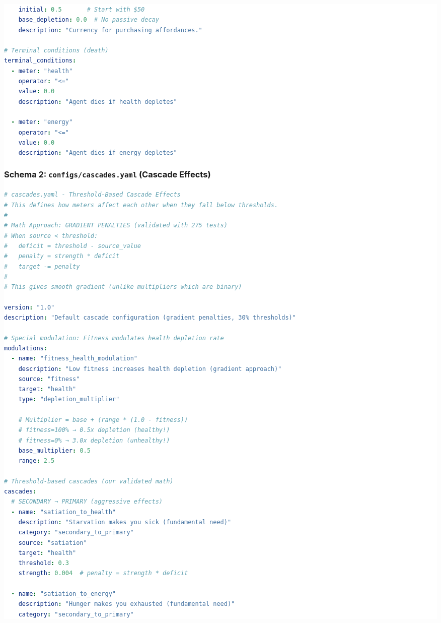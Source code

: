 ```yaml
    initial: 0.5       # Start with $50
    base_depletion: 0.0  # No passive decay
    description: "Currency for purchasing affordances."

# Terminal conditions (death)
terminal_conditions:
  - meter: "health"
    operator: "<="
    value: 0.0
    description: "Agent dies if health depletes"
    
  - meter: "energy"
    operator: "<="
    value: 0.0
    description: "Agent dies if energy depletes"

```

### Schema 2: `configs/cascades.yaml` (Cascade Effects)

```yaml
# cascades.yaml - Threshold-Based Cascade Effects
# This defines how meters affect each other when they fall below thresholds.
#
# Math Approach: GRADIENT PENALTIES (validated with 275 tests)
# When source < threshold:
#   deficit = threshold - source_value
#   penalty = strength * deficit
#   target -= penalty
#
# This gives smooth gradient (unlike multipliers which are binary)

version: "1.0"
description: "Default cascade configuration (gradient penalties, 30% thresholds)"

# Special modulation: Fitness modulates health depletion rate
modulations:
  - name: "fitness_health_modulation"
    description: "Low fitness increases health depletion (gradient approach)"
    source: "fitness"
    target: "health"
    type: "depletion_multiplier"
    
    # Multiplier = base + (range * (1.0 - fitness))
    # fitness=100% → 0.5x depletion (healthy!)
    # fitness=0% → 3.0x depletion (unhealthy!)
    base_multiplier: 0.5
    range: 2.5

# Threshold-based cascades (our validated math)
cascades:
  # SECONDARY → PRIMARY (aggressive effects)
  - name: "satiation_to_health"
    description: "Starvation makes you sick (fundamental need)"
    category: "secondary_to_primary"
    source: "satiation"
    target: "health"
    threshold: 0.3
    strength: 0.004  # penalty = strength * deficit
    
  - name: "satiation_to_energy"
    description: "Hunger makes you exhausted (fundamental need)"
    category: "secondary_to_primary"
```
